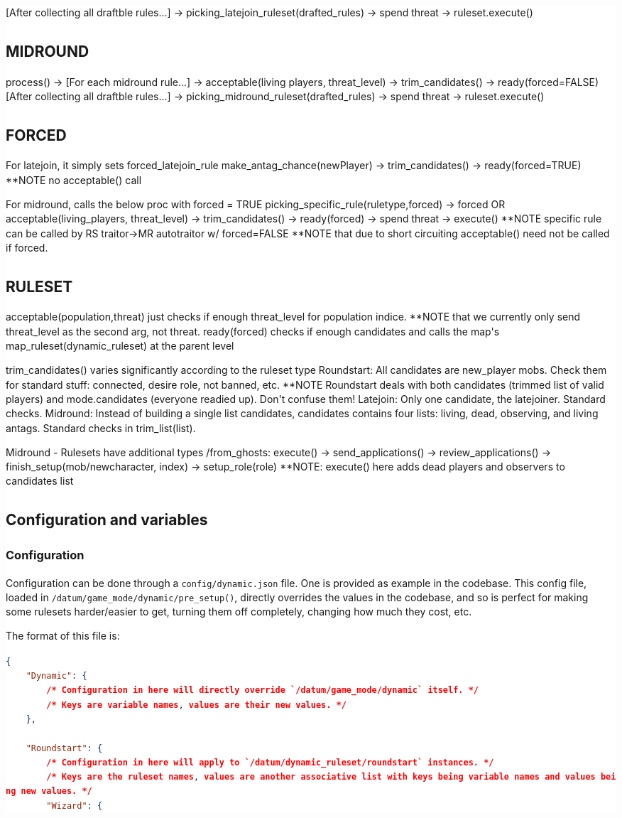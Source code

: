 [After collecting all draftble rules...]
-> picking_latejoin_ruleset(drafted_rules) -> spend threat -> ruleset.execute()

## MIDROUND

process() -> [For each midround rule...]
-> acceptable(living players, threat_level) -> trim_candidates() -> ready(forced=FALSE)
[After collecting all draftble rules...]
-> picking_midround_ruleset(drafted_rules) -> spend threat -> ruleset.execute()

## FORCED

For latejoin, it simply sets forced_latejoin_rule
make_antag_chance(newPlayer) -> trim_candidates() -> ready(forced=TRUE) **NOTE no acceptable() call

For midround, calls the below proc with forced = TRUE
picking_specific_rule(ruletype,forced) -> forced OR acceptable(living_players, threat_level) -> trim_candidates() -> ready(forced) -> spend threat -> execute()
**NOTE specific rule can be called by RS traitor->MR autotraitor w/ forced=FALSE
**NOTE that due to short circuiting acceptable() need not be called if forced.

## RULESET

acceptable(population,threat) just checks if enough threat_level for population indice.
**NOTE that we currently only send threat_level as the second arg, not threat.
ready(forced) checks if enough candidates and calls the map's map_ruleset(dynamic_ruleset) at the parent level

trim_candidates() varies significantly according to the ruleset type
Roundstart: All candidates are new_player mobs. Check them for standard stuff: connected, desire role, not banned, etc.
**NOTE Roundstart deals with both candidates (trimmed list of valid players) and mode.candidates (everyone readied up). Don't confuse them!
Latejoin: Only one candidate, the latejoiner. Standard checks.
Midround: Instead of building a single list candidates, candidates contains four lists: living, dead, observing, and living antags. Standard checks in trim_list(list).

Midround - Rulesets have additional types
/from_ghosts: execute() -> send_applications() -> review_applications() -> finish_setup(mob/newcharacter, index) -> setup_role(role)
**NOTE: execute() here adds dead players and observers to candidates list

## Configuration and variables

### Configuration
Configuration can be done through a `config/dynamic.json` file. One is provided as example in the codebase. This config file, loaded in `/datum/game_mode/dynamic/pre_setup()`, directly overrides the values in the codebase, and so is perfect for making some rulesets harder/easier to get, turning them off completely, changing how much they cost, etc.

The format of this file is:
```json
{
	"Dynamic": {
		/* Configuration in here will directly override `/datum/game_mode/dynamic` itself. */
		/* Keys are variable names, values are their new values. */
	},

	"Roundstart": {
		/* Configuration in here will apply to `/datum/dynamic_ruleset/roundstart` instances. */
		/* Keys are the ruleset names, values are another associative list with keys being variable names and values being new values. */
		"Wizard": {
```